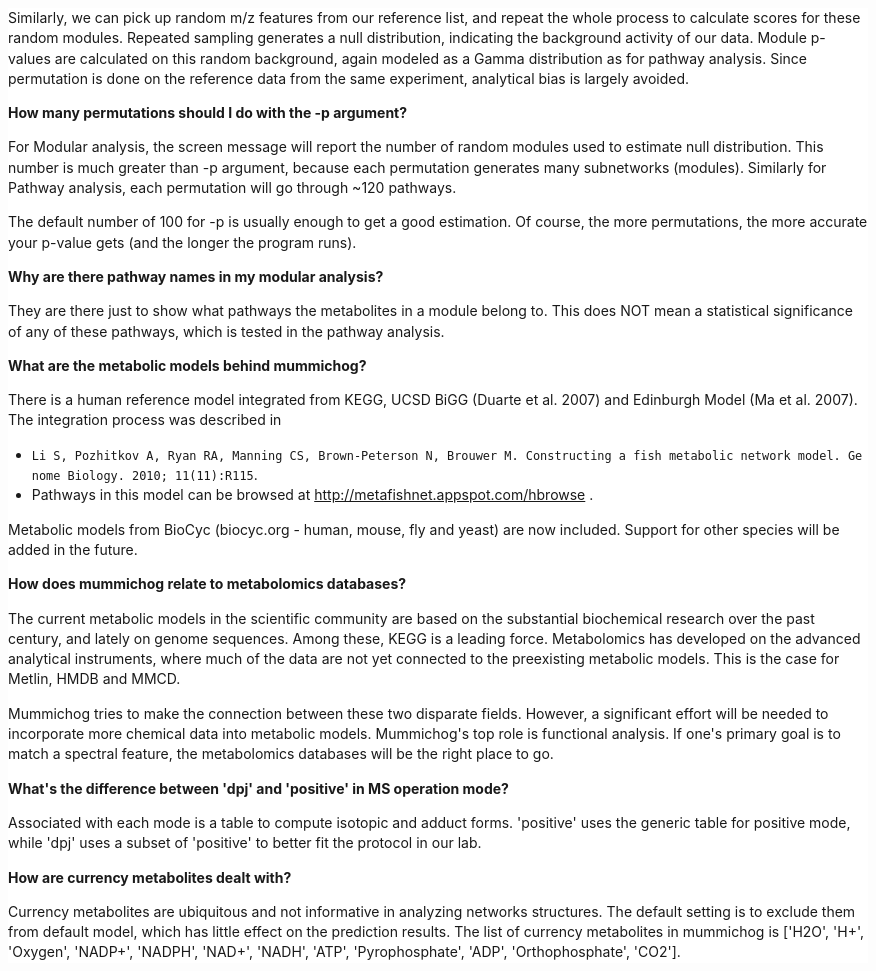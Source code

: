 Similarly, we can pick up random m/z features from our reference list, and repeat the whole process to calculate scores for these random modules. Repeated sampling generates a null distribution, indicating the background activity of our data. Module p-values are calculated on this random background, again modeled as a Gamma distribution as for pathway analysis. Since permutation is done on the reference data from the same experiment, analytical bias is largely avoided.


**How many permutations should I do with the -p argument?**

For Modular analysis, the screen message will report the number of random modules used to estimate null distribution. This number is much greater than -p argument, because each permutation generates many subnetworks (modules).
Similarly for Pathway analysis, each permutation will go through ~120 pathways.

The default number of 100 for -p is usually enough to get a good estimation. Of course, the more permutations, the more accurate your p-value gets (and the longer the program runs).


**Why are there pathway names in my modular analysis?**

They are there just to show what pathways the metabolites in a module belong to. This does NOT mean a statistical significance of any of these pathways, which is tested in the pathway analysis.

**What are the metabolic models behind mummichog?**

There is a human reference model integrated from KEGG, UCSD BiGG (Duarte et al. 2007) and Edinburgh Model (Ma et al. 2007). The integration process was described in
  * `Li S, Pozhitkov A, Ryan RA, Manning CS, Brown-Peterson N, Brouwer M. Constructing a fish metabolic network model. Genome Biology. 2010; 11(11):R115`.
  * Pathways in this model can be browsed at http://metafishnet.appspot.com/hbrowse .

Metabolic models from BioCyc (biocyc.org - human, mouse, fly and yeast) are now included. Support for other species will be added in the future.


**How does mummichog relate to metabolomics databases?**

The current metabolic models in the scientific community are based on the substantial biochemical research over the past century, and lately on genome sequences. Among these, KEGG is a leading force. Metabolomics has developed on the advanced analytical instruments, where much of the data are not yet connected to the preexisting metabolic models. This is the case for Metlin, HMDB and MMCD.

Mummichog tries to make the connection between these two disparate fields. However, a significant effort will be needed to incorporate more chemical data into metabolic models. Mummichog's top role is functional analysis. If one's primary goal is to match a spectral feature, the metabolomics databases will be the right place to go.

**What's the difference between 'dpj' and 'positive' in MS operation mode?**

Associated with each mode is a table to compute isotopic and adduct forms. 'positive' uses the generic table for positive mode, while 'dpj' uses a subset of 'positive' to better fit the protocol in our lab.

**How are currency metabolites dealt with?**

Currency metabolites are ubiquitous and not informative in analyzing networks structures.
The default setting is to exclude them from default model, which has little effect on the prediction results.
The list of currency metabolites in mummichog is ['H2O', 'H+', 'Oxygen', 'NADP+', 'NADPH', 'NAD+', 'NADH', 'ATP', 'Pyrophosphate', 'ADP', 'Orthophosphate', 'CO2'].
